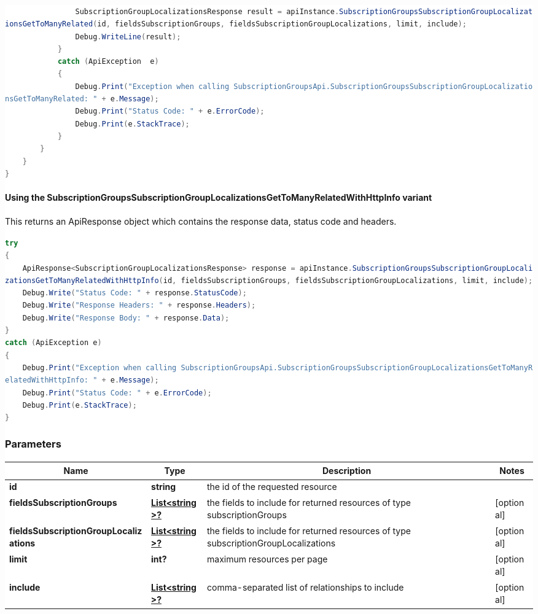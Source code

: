 ```csharp
                SubscriptionGroupLocalizationsResponse result = apiInstance.SubscriptionGroupsSubscriptionGroupLocalizationsGetToManyRelated(id, fieldsSubscriptionGroups, fieldsSubscriptionGroupLocalizations, limit, include);
                Debug.WriteLine(result);
            }
            catch (ApiException  e)
            {
                Debug.Print("Exception when calling SubscriptionGroupsApi.SubscriptionGroupsSubscriptionGroupLocalizationsGetToManyRelated: " + e.Message);
                Debug.Print("Status Code: " + e.ErrorCode);
                Debug.Print(e.StackTrace);
            }
        }
    }
}
```

#### Using the SubscriptionGroupsSubscriptionGroupLocalizationsGetToManyRelatedWithHttpInfo variant
This returns an ApiResponse object which contains the response data, status code and headers.

```csharp
try
{
    ApiResponse<SubscriptionGroupLocalizationsResponse> response = apiInstance.SubscriptionGroupsSubscriptionGroupLocalizationsGetToManyRelatedWithHttpInfo(id, fieldsSubscriptionGroups, fieldsSubscriptionGroupLocalizations, limit, include);
    Debug.Write("Status Code: " + response.StatusCode);
    Debug.Write("Response Headers: " + response.Headers);
    Debug.Write("Response Body: " + response.Data);
}
catch (ApiException e)
{
    Debug.Print("Exception when calling SubscriptionGroupsApi.SubscriptionGroupsSubscriptionGroupLocalizationsGetToManyRelatedWithHttpInfo: " + e.Message);
    Debug.Print("Status Code: " + e.ErrorCode);
    Debug.Print(e.StackTrace);
}
```

### Parameters

| Name | Type | Description | Notes |
|------|------|-------------|-------|
| **id** | **string** | the id of the requested resource |  |
| **fieldsSubscriptionGroups** | [**List&lt;string&gt;?**](string.md) | the fields to include for returned resources of type subscriptionGroups | [optional]  |
| **fieldsSubscriptionGroupLocalizations** | [**List&lt;string&gt;?**](string.md) | the fields to include for returned resources of type subscriptionGroupLocalizations | [optional]  |
| **limit** | **int?** | maximum resources per page | [optional]  |
| **include** | [**List&lt;string&gt;?**](string.md) | comma-separated list of relationships to include | [optional]  |
